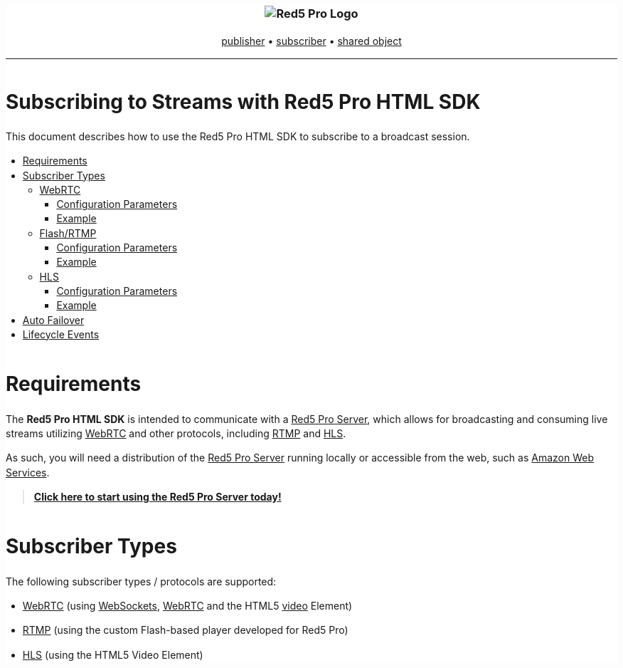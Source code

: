 <h3 align="center">
  <img src="assets/red5pro_logo.png" alt="Red5 Pro Logo" />
</h3>
<p align="center">
  <a href="#publisher">publisher</a> &bull;
  <a href="#subscriber">subscriber</a> &bull;
  <a href="#shared-object">shared object</a>
</p>

---

# Subscribing to Streams with Red5 Pro HTML SDK
This document describes how to use the Red5 Pro HTML SDK to subscribe to a broadcast session.

* [Requirements](#requirements)
* [Subscriber Types](#subscriber-types)
  * [WebRTC](#webrtc)
    * [Configuration Parameters](#webrtc-configuration-parameters)
    * [Example](#webrtc-example)
  * [Flash/RTMP](#flashrtmp)
    * [Configuration Parameters](#flash-configuration-parameters)
    * [Example](#flashrtmp-example)
  * [HLS](#hls)
    * [Configuration Parameters](#hls-configuration-parameters)
    * [Example](#hls-example)
* [Auto Failover](#auto-failover-and-order)
* [Lifecycle Events](#lifecycle-events)

# Requirements
The **Red5 Pro HTML SDK** is intended to communicate with a [Red5 Pro Server](https://www.red5pro.com/), which allows for broadcasting and consuming live streams utilizing [WebRTC](https://developer.mozilla.org/en-US/docs/Web/Guide/API/WebRTC) and other protocols, including [RTMP](https://en.wikipedia.org/wiki/Real_Time_Messaging_Protocol) and [HLS](https://en.wikipedia.org/wiki/HTTP_Live_Streaming).

As such, you will need a distribution of the [Red5 Pro Server](https://www.red5pro.com/) running locally or accessible from the web, such as [Amazon Web Services](https://www.red5pro.com/docs/server/awsinstall/).

> **[Click here to start using the Red5 Pro Server today!](https://account.red5pro.com/login)**

# Subscriber Types
The following subscriber types / protocols are supported:

* [WebRTC](#webrtc) (using [WebSockets](https://developer.mozilla.org/en-US/docs/Web/API/WebSockets_API), [WebRTC](https://developer.mozilla.org/en-US/docs/Web/Guide/API/WebRTC) and the HTML5 [video](https://developer.mozilla.org/en-US/docs/Web/HTML/Element/video) Element)

* [RTMP](#flashrtmp) (using the custom Flash-based player developed for Red5 Pro)
* [HLS](#hls) (using the HTML5 Video Element)
